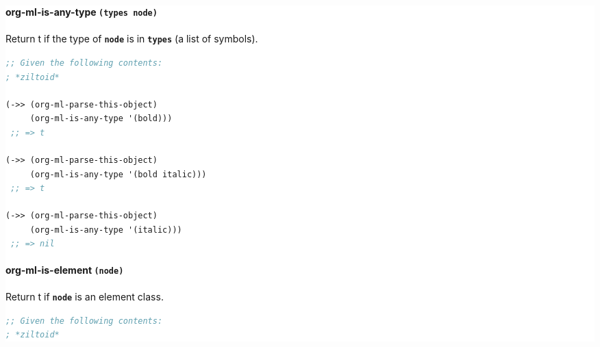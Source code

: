 #### org-ml-is-any-type `(types node)`

Return t if the type of **`node`** is in **`types`** (a list of symbols).

```el
;; Given the following contents:
; *ziltoid*

(->> (org-ml-parse-this-object)
     (org-ml-is-any-type '(bold)))
 ;; => t

(->> (org-ml-parse-this-object)
     (org-ml-is-any-type '(bold italic)))
 ;; => t

(->> (org-ml-parse-this-object)
     (org-ml-is-any-type '(italic)))
 ;; => nil

```

#### org-ml-is-element `(node)`

Return t if **`node`** is an element class.

```el
;; Given the following contents:
; *ziltoid*

